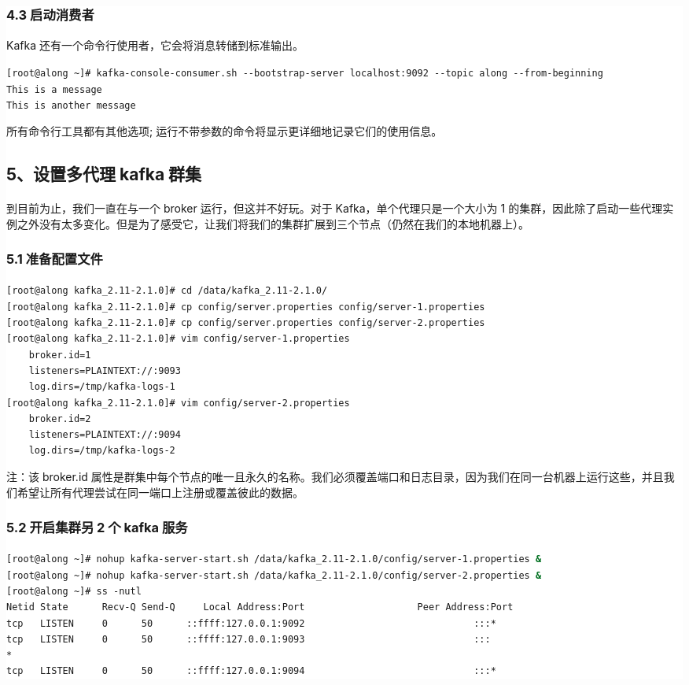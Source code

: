 ### 4.3 启动消费者

Kafka 还有一个命令行使用者，它会将消息转储到标准输出。

```sh
[root@along ~]# kafka-console-consumer.sh --bootstrap-server localhost:9092 --topic along --from-beginning  
This is a message  
This is another message  


```

所有命令行工具都有其他选项; 运行不带参数的命令将显示更详细地记录它们的使用信息。

## 5、设置多代理 kafka 群集

到目前为止，我们一直在与一个 broker 运行，但这并不好玩。对于 Kafka，单个代理只是一个大小为 1 的集群，因此除了启动一些代理实例之外没有太多变化。但是为了感受它，让我们将我们的集群扩展到三个节点（仍然在我们的本地机器上）。

### 5.1 准备配置文件

```sh
[root@along kafka_2.11-2.1.0]# cd /data/kafka_2.11-2.1.0/  
[root@along kafka_2.11-2.1.0]# cp config/server.properties config/server-1.properties  
[root@along kafka_2.11-2.1.0]# cp config/server.properties config/server-2.properties  
[root@along kafka_2.11-2.1.0]# vim config/server-1.properties  
    broker.id=1  
    listeners=PLAINTEXT://:9093  
    log.dirs=/tmp/kafka-logs-1  
[root@along kafka_2.11-2.1.0]# vim config/server-2.properties  
    broker.id=2  
    listeners=PLAINTEXT://:9094  
    log.dirs=/tmp/kafka-logs-2  


```

注：该 broker.id 属性是群集中每个节点的唯一且永久的名称。我们必须覆盖端口和日志目录，因为我们在同一台机器上运行这些，并且我们希望让所有代理尝试在同一端口上注册或覆盖彼此的数据。

### 5.2 开启集群另 2 个 kafka 服务

```sh
[root@along ~]# nohup kafka-server-start.sh /data/kafka_2.11-2.1.0/config/server-1.properties &  
[root@along ~]# nohup kafka-server-start.sh /data/kafka_2.11-2.1.0/config/server-2.properties &  
[root@along ~]# ss -nutl  
Netid State      Recv-Q Send-Q     Local Address:Port                    Peer Address:Port                            
tcp   LISTEN     0      50      ::ffff:127.0.0.1:9092                              :::*                   
tcp   LISTEN     0      50      ::ffff:127.0.0.1:9093                              :::*                                  
tcp   LISTEN     0      50      ::ffff:127.0.0.1:9094                              :::*  


```
